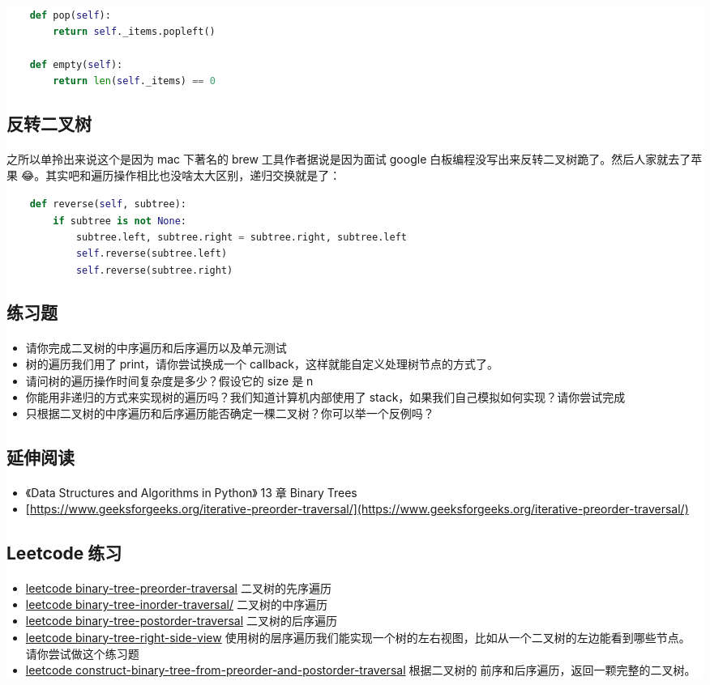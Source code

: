 ```python
    def pop(self):
        return self._items.popleft()

    def empty(self):
        return len(self._items) == 0
```

## 反转二叉树

之所以单拎出来说这个是因为 mac 下著名的 brew 工具作者据说是因为面试 google 白板编程没写出来反转二叉树跪了。然后人家就去了苹果 😂。其实吧和遍历操作相比也没啥太大区别，递归交换就是了：

```python
    def reverse(self, subtree):
        if subtree is not None:
            subtree.left, subtree.right = subtree.right, subtree.left
            self.reverse(subtree.left)
            self.reverse(subtree.right)
```

## 练习题

* 请你完成二叉树的中序遍历和后序遍历以及单元测试
* 树的遍历我们用了 print，请你尝试换成一个 callback，这样就能自定义处理树节点的方式了。
* 请问树的遍历操作时间复杂度是多少？假设它的 size 是 n
* 你能用非递归的方式来实现树的遍历吗？我们知道计算机内部使用了 stack，如果我们自己模拟如何实现？请你尝试完成
* 只根据二叉树的中序遍历和后序遍历能否确定一棵二叉树？你可以举一个反例吗？

## 延伸阅读

* 《Data Structures and Algorithms in Python》 13 章 Binary Trees
* [https://www.geeksforgeeks.org/iterative-preorder-traversal/](https://www.geeksforgeeks.org/iterative-preorder-traversal/)

## Leetcode 练习

* [leetcode binary-tree-preorder-traversal](https://leetcode.com/problems/binary-tree-preorder-traversal/) 二叉树的先序遍历
* [leetcode binary-tree-inorder-traversal/](https://leetcode.com/problems/binary-tree-inorder-traversal/) 二叉树的中序遍历
* [leetcode binary-tree-postorder-traversal](https://leetcode.com/problems/binary-tree-postorder-traversal/) 二叉树的后序遍历
* [leetcode binary-tree-right-side-view](https://leetcode.com/problems/binary-tree-right-side-view/description/) 使用树的层序遍历我们能实现一个树的左右视图，比如从一个二叉树的左边能看到哪些节点。 请你尝试做这个练习题
* [leetcode construct-binary-tree-from-preorder-and-postorder-traversal](https://leetcode.com/problems/construct-binary-tree-from-preorder-and-postorder-traversal/submissions/) 根据二叉树的 前序和后序遍历，返回一颗完整的二叉树。

